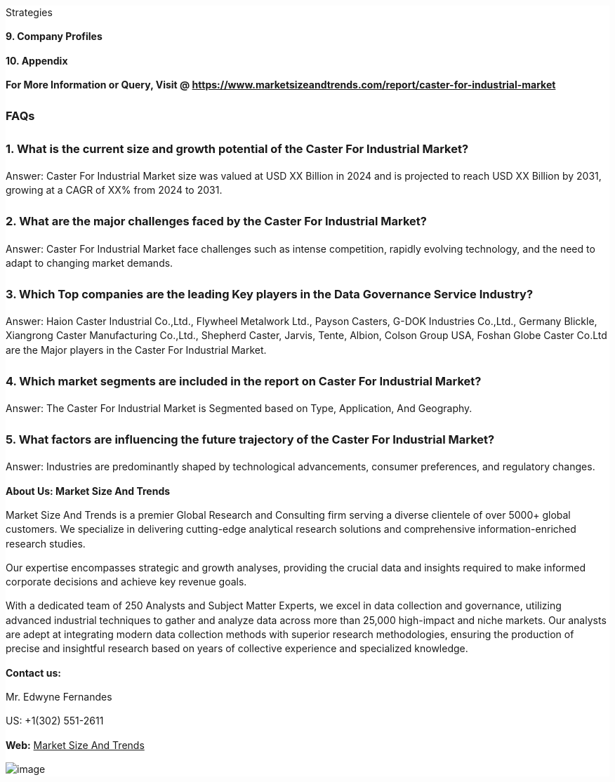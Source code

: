 Strategies</span></li></ul></div><div class="" data-test-id=""><p><strong><span class="">9. Company Profiles</span></strong></p></div><div class="" data-test-id=""><p><strong><span class="">10. Appendix</span></strong></p></div><div class="" data-test-id=""><p><strong><span class="">For More Information or Query, Visit @ <a href="https://www.marketsizeandtrends.com/report/caster-for-industrial-market" target="_blank">https://www.marketsizeandtrends.com/report/caster-for-industrial-market</a></span></strong></p></div><div class="" data-test-id=""><div class="article-main__content" data-test-id="publishing-text-block"><h3><strong><span class="">FAQs</span></strong></h3></div><div class="article-main__content" data-test-id="publishing-text-block"><h3><span class="">1. What is the current size and growth potential of the Caster For Industrial Market?</span></h3></div><div class="article-main__content" data-test-id="publishing-text-block"><p><span class="font-[700]">Answer</span><span class="">: Caster For Industrial Market size was valued at USD XX Billion in 2024 and is projected to reach USD XX Billion by 2031, growing at a CAGR of XX% from 2024 to 2031.</span></p></div><div class="article-main__content" data-test-id="publishing-text-block"><h3><span class="">2. What are the major challenges faced by the Caster For Industrial Market?</span></h3></div><div class="article-main__content" data-test-id="publishing-text-block"><p><span class="font-[700]">Answer</span><span class="">: Caster For Industrial Market face challenges such as intense competition, rapidly evolving technology, and the need to adapt to changing market demands.</span></p></div><div class="article-main__content" data-test-id="publishing-text-block"><h3><span class="">3. Which Top companies are the leading Key players in the Data Governance Service Industry?</span></h3></div><div class="article-main__content" data-test-id="publishing-text-block"><p><span class="font-[700]">Answer</span><span class="">: Haion Caster Industrial Co.,Ltd., Flywheel Metalwork Ltd., Payson Casters, G-DOK Industries Co.,Ltd., Germany Blickle, Xiangrong Caster Manufacturing Co.,Ltd., Shepherd Caster, Jarvis, Tente, Albion, Colson Group USA, Foshan Globe Caster Co.Ltd are the Major players in the Caster For Industrial Market.</span></p></div><div class="article-main__content" data-test-id="publishing-text-block"><h3><span class="">4. Which market segments are included in the report on Caster For Industrial Market?</span></h3></div><div class="article-main__content" data-test-id="publishing-text-block"><p><span class="font-[700]">Answer</span><span class="">: The Caster For Industrial Market is Segmented based on Type, Application, And Geography.</span></p></div><div class="article-main__content" data-test-id="publishing-text-block"><h3><span class="">5. What factors are influencing the future trajectory of the Caster For Industrial Market?</span></h3></div><div class="article-main__content" data-test-id="publishing-text-block"><p><span class="font-[700]">Answer:</span><span class="">&nbsp;Industries are predominantly shaped by technological advancements, consumer preferences, and regulatory changes.</span></p></div><p><strong><span class="">About Us: Market Size And Trends</span></strong></p></div><div class="" data-test-id=""><p><span class="">Market Size And Trends is a premier Global Research and Consulting firm serving a diverse clientele of over 5000+ global customers. We specialize in delivering cutting-edge analytical research solutions and comprehensive information-enriched research studies.</span></p></div><div class="" data-test-id=""><p><span class="">Our expertise encompasses strategic and growth analyses, providing the crucial data and insights required to make informed corporate decisions and achieve key revenue goals.</span></p></div><div class="" data-test-id=""><p><span class="">With a dedicated team of 250 Analysts and Subject Matter Experts, we excel in data collection and governance, utilizing advanced industrial techniques to gather and analyze data across more than 25,000 high-impact and niche markets. Our analysts are adept at integrating modern data collection methods with superior research methodologies, ensuring the production of precise and insightful research based on years of collective experience and specialized knowledge.</span></p></div><div class="" data-test-id=""><p><strong><span class="">Contact us:</span></strong></p></div><div class="" data-test-id=""><p><span class="">Mr. Edwyne Fernandes</span></p></div><div class="" data-test-id=""><p><span class="">US: +1(302) 551-2611<br /></span></p><p><span class=""><strong>Web:</strong> <a href="https://www.marketsizeandtrends.com/" target="_blank">Market Size And Trends</a></span></p></div>
![image](https://github.com/user-attachments/assets/b4689188-c099-4318-9c9f-9cfbeb9bdef3)
